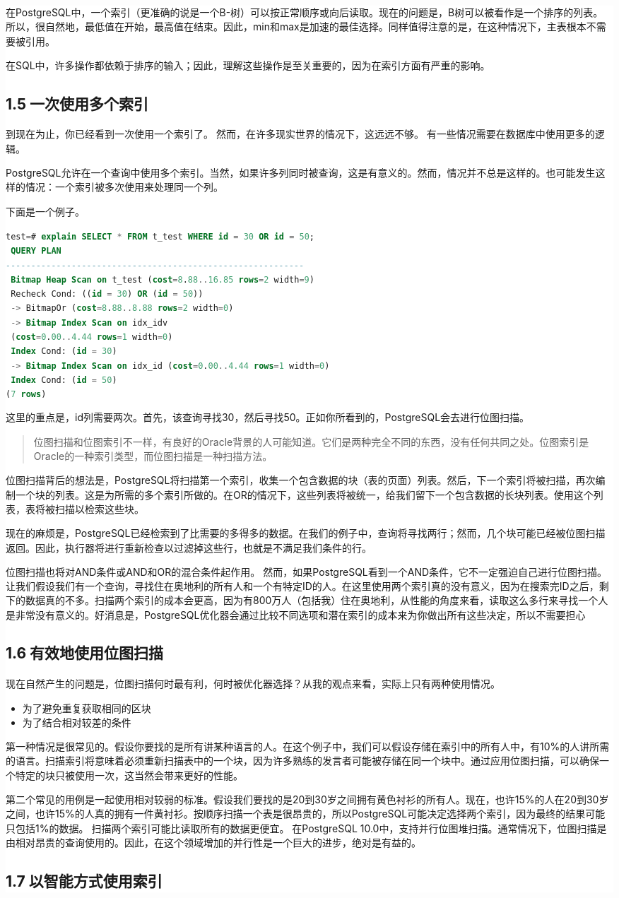 在PostgreSQL中，一个索引（更准确的说是一个B-树）可以按正常顺序或向后读取。现在的问题是，B树可以被看作是一个排序的列表。 所以，很自然地，最低值在开始，最高值在结束。因此，min和max是加速的最佳选择。同样值得注意的是，在这种情况下，主表根本不需要被引用。 

在SQL中，许多操作都依赖于排序的输入；因此，理解这些操作是至关重要的，因为在索引方面有严重的影响。

## 1.5 一次使用多个索引

到现在为止，你已经看到一次使用一个索引了。 然而，在许多现实世界的情况下，这远远不够。 有一些情况需要在数据库中使用更多的逻辑。 

PostgreSQL允许在一个查询中使用多个索引。当然，如果许多列同时被查询，这是有意义的。然而，情况并不总是这样的。也可能发生这样的情况：一个索引被多次使用来处理同一个列。 

下面是一个例子。

```sql
test=# explain SELECT * FROM t_test WHERE id = 30 OR id = 50;
 QUERY PLAN
-----------------------------------------------------------
 Bitmap Heap Scan on t_test (cost=8.88..16.85 rows=2 width=9)
 Recheck Cond: ((id = 30) OR (id = 50))
 -> BitmapOr (cost=8.88..8.88 rows=2 width=0)
 -> Bitmap Index Scan on idx_idv
 (cost=0.00..4.44 rows=1 width=0)
 Index Cond: (id = 30)
 -> Bitmap Index Scan on idx_id (cost=0.00..4.44 rows=1 width=0)
 Index Cond: (id = 50)
(7 rows)
```

这里的重点是，id列需要两次。首先，该查询寻找30，然后寻找50。正如你所看到的，PostgreSQL会去进行位图扫描。

> 位图扫描和位图索引不一样，有良好的Oracle背景的人可能知道。它们是两种完全不同的东西，没有任何共同之处。位图索引是Oracle的一种索引类型，而位图扫描是一种扫描方法。

位图扫描背后的想法是，PostgreSQL将扫描第一个索引，收集一个包含数据的块（表的页面）列表。然后，下一个索引将被扫描，再次编制一个块的列表。这是为所需的多个索引所做的。在OR的情况下，这些列表将被统一，给我们留下一个包含数据的长块列表。使用这个列表，表将被扫描以检索这些块。 

现在的麻烦是，PostgreSQL已经检索到了比需要的多得多的数据。在我们的例子中，查询将寻找两行；然而，几个块可能已经被位图扫描返回。因此，执行器将进行重新检查以过滤掉这些行，也就是不满足我们条件的行。 

位图扫描也将对AND条件或AND和OR的混合条件起作用。 然而，如果PostgreSQL看到一个AND条件，它不一定强迫自己进行位图扫描。让我们假设我们有一个查询，寻找住在奥地利的所有人和一个有特定ID的人。在这里使用两个索引真的没有意义，因为在搜索完ID之后，剩下的数据真的不多。扫描两个索引的成本会更高，因为有800万人（包括我）住在奥地利，从性能的角度来看，读取这么多行来寻找一个人是非常没有意义的。好消息是，PostgreSQL优化器会通过比较不同选项和潜在索引的成本来为你做出所有这些决定，所以不需要担心

## 1.6 有效地使用位图扫描

现在自然产生的问题是，位图扫描何时最有利，何时被优化器选择？从我的观点来看，实际上只有两种使用情况。 

+ 为了避免重复获取相同的区块 
+ 为了结合相对较差的条件  

第一种情况是很常见的。假设你要找的是所有讲某种语言的人。在这个例子中，我们可以假设存储在索引中的所有人中，有10%的人讲所需的语言。扫描索引将意味着必须重新扫描表中的一个块，因为许多熟练的发言者可能被存储在同一个块中。通过应用位图扫描，可以确保一个特定的块只被使用一次，这当然会带来更好的性能。 

第二个常见的用例是一起使用相对较弱的标准。假设我们要找的是20到30岁之间拥有黄色衬衫的所有人。现在，也许15%的人在20到30岁之间，也许15%的人真的拥有一件黄衬衫。按顺序扫描一个表是很昂贵的，所以PostgreSQL可能决定选择两个索引，因为最终的结果可能只包括1%的数据。 扫描两个索引可能比读取所有的数据更便宜。 在PostgreSQL 10.0中，支持并行位图堆扫描。通常情况下，位图扫描是由相对昂贵的查询使用的。因此，在这个领域增加的并行性是一个巨大的进步，绝对是有益的。

## 1.7 以智能方式使用索引
